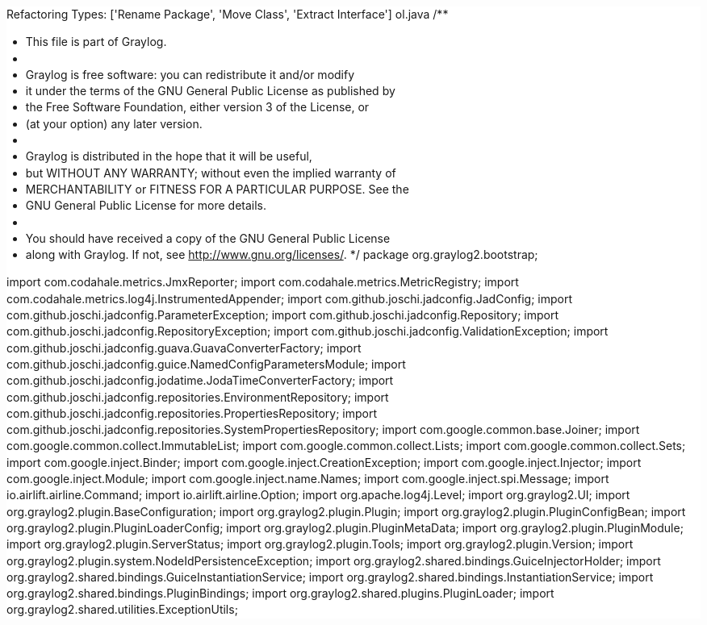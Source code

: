Refactoring Types: ['Rename Package', 'Move Class', 'Extract Interface']
ol.java
/**
 * This file is part of Graylog.
 *
 * Graylog is free software: you can redistribute it and/or modify
 * it under the terms of the GNU General Public License as published by
 * the Free Software Foundation, either version 3 of the License, or
 * (at your option) any later version.
 *
 * Graylog is distributed in the hope that it will be useful,
 * but WITHOUT ANY WARRANTY; without even the implied warranty of
 * MERCHANTABILITY or FITNESS FOR A PARTICULAR PURPOSE.  See the
 * GNU General Public License for more details.
 *
 * You should have received a copy of the GNU General Public License
 * along with Graylog.  If not, see <http://www.gnu.org/licenses/>.
 */
package org.graylog2.bootstrap;

import com.codahale.metrics.JmxReporter;
import com.codahale.metrics.MetricRegistry;
import com.codahale.metrics.log4j.InstrumentedAppender;
import com.github.joschi.jadconfig.JadConfig;
import com.github.joschi.jadconfig.ParameterException;
import com.github.joschi.jadconfig.Repository;
import com.github.joschi.jadconfig.RepositoryException;
import com.github.joschi.jadconfig.ValidationException;
import com.github.joschi.jadconfig.guava.GuavaConverterFactory;
import com.github.joschi.jadconfig.guice.NamedConfigParametersModule;
import com.github.joschi.jadconfig.jodatime.JodaTimeConverterFactory;
import com.github.joschi.jadconfig.repositories.EnvironmentRepository;
import com.github.joschi.jadconfig.repositories.PropertiesRepository;
import com.github.joschi.jadconfig.repositories.SystemPropertiesRepository;
import com.google.common.base.Joiner;
import com.google.common.collect.ImmutableList;
import com.google.common.collect.Lists;
import com.google.common.collect.Sets;
import com.google.inject.Binder;
import com.google.inject.CreationException;
import com.google.inject.Injector;
import com.google.inject.Module;
import com.google.inject.name.Names;
import com.google.inject.spi.Message;
import io.airlift.airline.Command;
import io.airlift.airline.Option;
import org.apache.log4j.Level;
import org.graylog2.UI;
import org.graylog2.plugin.BaseConfiguration;
import org.graylog2.plugin.Plugin;
import org.graylog2.plugin.PluginConfigBean;
import org.graylog2.plugin.PluginLoaderConfig;
import org.graylog2.plugin.PluginMetaData;
import org.graylog2.plugin.PluginModule;
import org.graylog2.plugin.ServerStatus;
import org.graylog2.plugin.Tools;
import org.graylog2.plugin.Version;
import org.graylog2.plugin.system.NodeIdPersistenceException;
import org.graylog2.shared.bindings.GuiceInjectorHolder;
import org.graylog2.shared.bindings.GuiceInstantiationService;
import org.graylog2.shared.bindings.InstantiationService;
import org.graylog2.shared.bindings.PluginBindings;
import org.graylog2.shared.plugins.PluginLoader;
import org.graylog2.shared.utilities.ExceptionUtils;